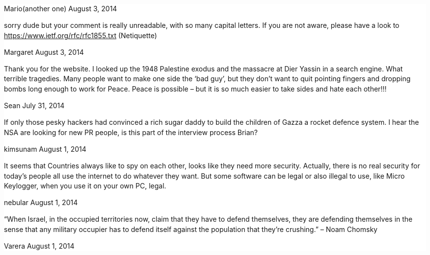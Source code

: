 


Mario(another one) August 3, 2014 

sorry dude but your comment is really unreadable, with so many capital letters.
If you are not aware, please have a look to https://www.ietf.org/rfc/rfc1855.txt (Netiquette)








Margaret August 3, 2014 

Thank you for the website.  I looked up the 1948 Palestine exodus and the massacre at Dier Yassin in a search engine. What terrible tragedies.  Many people want to make one side the ‘bad guy’, but they don’t want to quit pointing fingers and dropping bombs long enough to work for Peace.  Peace is possible – but it is so much easier to take sides and hate each other!!!












Sean July 31, 2014 

If only those pesky hackers had convinced a rich sugar daddy to build the children of Gazza a rocket defence system.  I hear the NSA are looking for new PR people, is this part of the interview process Brian?








kimsunam August 1, 2014 

It seems that Countries always like to spy on each other, looks like they need more security. Actually, there is no real security for today’s people all use the internet to do whatever they want. But some software can be legal or also illegal to use, like Micro Keylogger, when you use it on your own PC, legal.








nebular August 1, 2014 

“When Israel, in the occupied territories now, claim that they have to defend themselves, they are defending themselves in the sense that any military occupier has to defend itself against the population that they’re crushing.”  – Noam Chomsky








Varera August 1, 2014 
